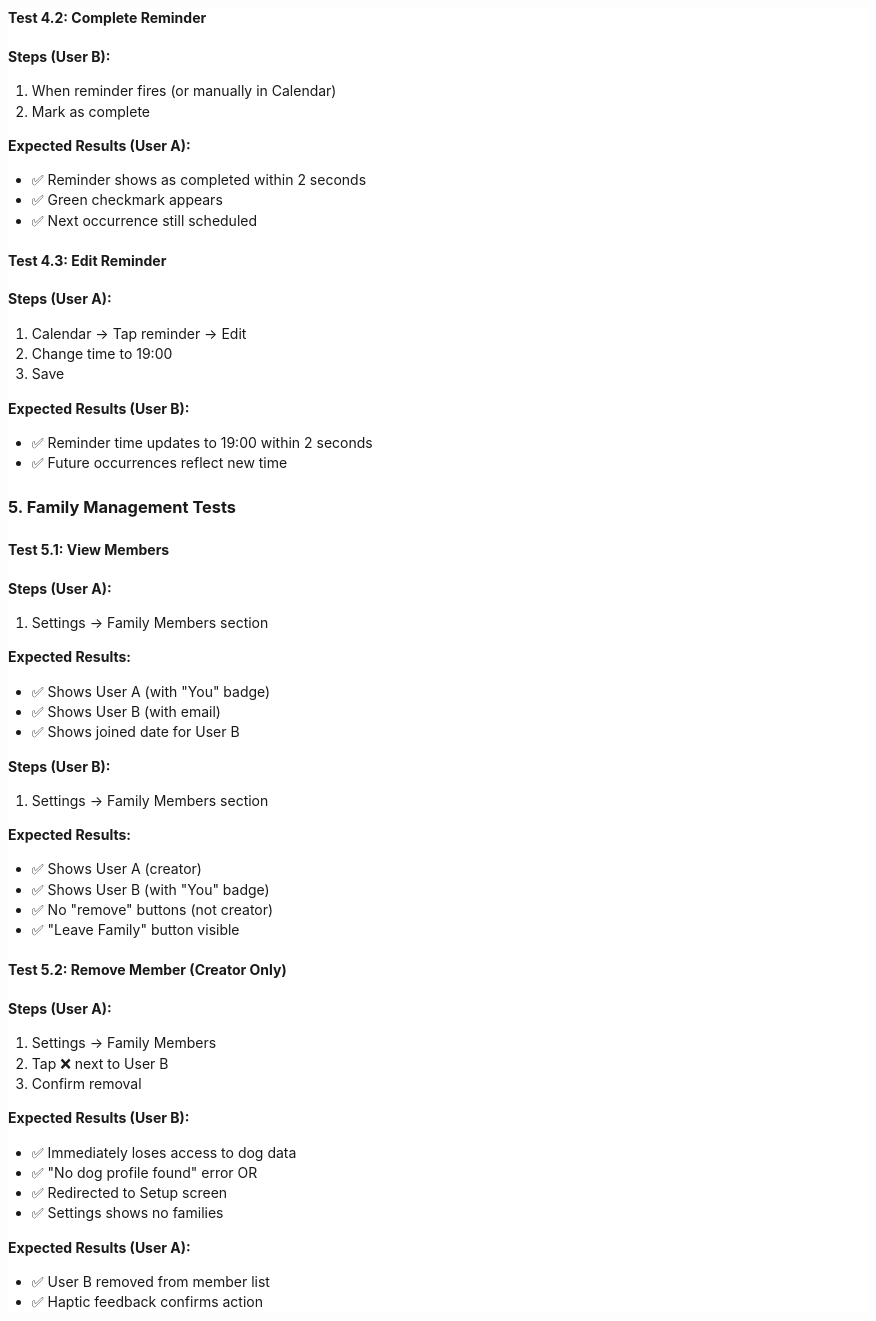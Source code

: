 #### Test 4.2: Complete Reminder
**Steps (User B):**
1. When reminder fires (or manually in Calendar)
2. Mark as complete

**Expected Results (User A):**
- ✅ Reminder shows as completed within 2 seconds
- ✅ Green checkmark appears
- ✅ Next occurrence still scheduled

#### Test 4.3: Edit Reminder
**Steps (User A):**
1. Calendar → Tap reminder → Edit
2. Change time to 19:00
3. Save

**Expected Results (User B):**
- ✅ Reminder time updates to 19:00 within 2 seconds
- ✅ Future occurrences reflect new time

### 5. Family Management Tests

#### Test 5.1: View Members
**Steps (User A):**
1. Settings → Family Members section

**Expected Results:**
- ✅ Shows User A (with "You" badge)
- ✅ Shows User B (with email)
- ✅ Shows joined date for User B

**Steps (User B):**
1. Settings → Family Members section

**Expected Results:**
- ✅ Shows User A (creator)
- ✅ Shows User B (with "You" badge)
- ✅ No "remove" buttons (not creator)
- ✅ "Leave Family" button visible

#### Test 5.2: Remove Member (Creator Only)
**Steps (User A):**
1. Settings → Family Members
2. Tap ❌ next to User B
3. Confirm removal

**Expected Results (User B):**
- ✅ Immediately loses access to dog data
- ✅ "No dog profile found" error OR
- ✅ Redirected to Setup screen
- ✅ Settings shows no families

**Expected Results (User A):**
- ✅ User B removed from member list
- ✅ Haptic feedback confirms action
